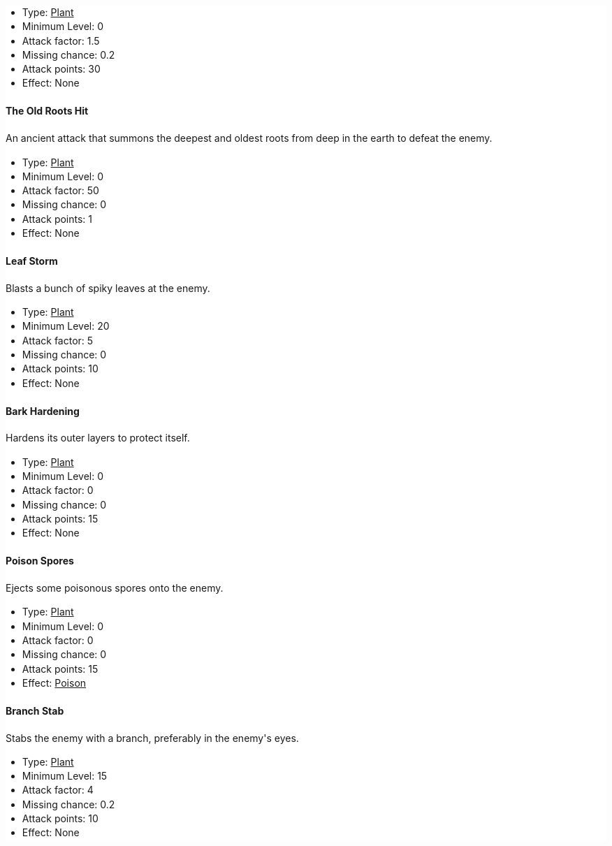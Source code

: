 - Type: [Plant](#types)
- Minimum Level: 0
- Attack factor: 1.5
- Missing chance: 0.2
- Attack points: 30
- Effect: None

#### The Old Roots Hit
An ancient attack that summons the deepest and oldest roots from deep in the earth to defeat the enemy.

- Type: [Plant](#types)
- Minimum Level: 0
- Attack factor: 50
- Missing chance: 0
- Attack points: 1
- Effect: None

#### Leaf Storm
Blasts a bunch of spiky leaves at the enemy.

- Type: [Plant](#types)
- Minimum Level: 20
- Attack factor: 5
- Missing chance: 0
- Attack points: 10
- Effect: None

#### Bark Hardening
Hardens its outer layers to protect itself.

- Type: [Plant](#types)
- Minimum Level: 0
- Attack factor: 0
- Missing chance: 0
- Attack points: 15
- Effect: None

#### Poison Spores
Ejects some poisonous spores onto the enemy.

- Type: [Plant](#types)
- Minimum Level: 0
- Attack factor: 0
- Missing chance: 0
- Attack points: 15
- Effect: [Poison](#poison)

#### Branch Stab
Stabs the enemy with a branch, preferably in the enemy's eyes.

- Type: [Plant](#types)
- Minimum Level: 15
- Attack factor: 4
- Missing chance: 0.2
- Attack points: 10
- Effect: None
